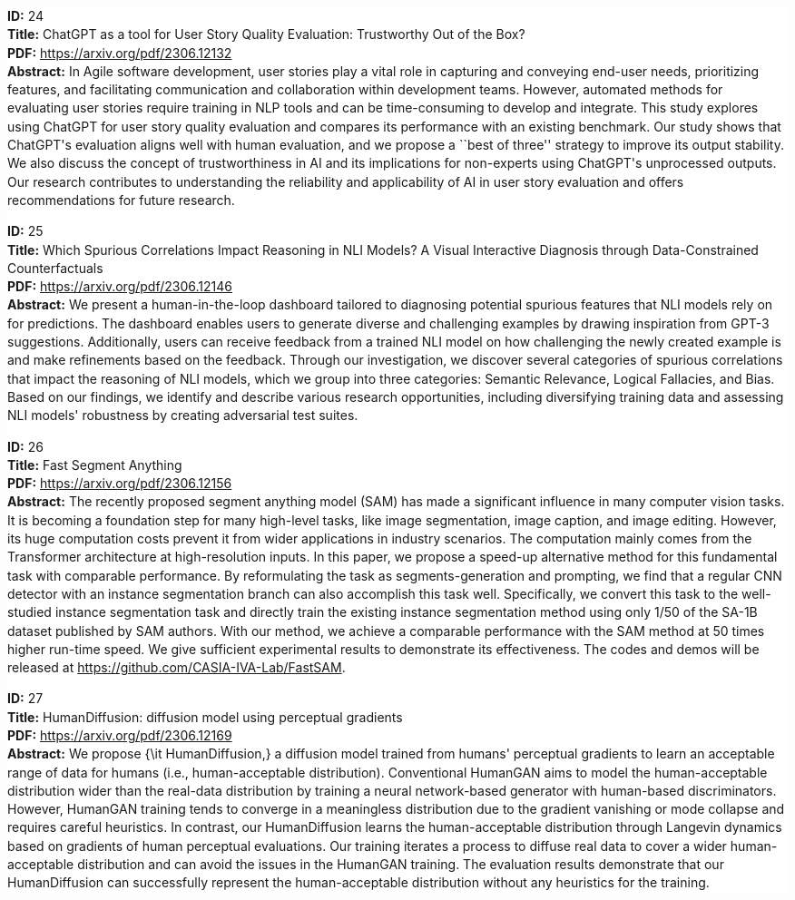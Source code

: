
**ID:** 24  
**Title:** ChatGPT as a tool for User Story Quality Evaluation: Trustworthy Out of  the Box?  
**PDF:** https://arxiv.org/pdf/2306.12132  
**Abstract:** In Agile software development, user stories play a vital role in capturing and conveying end-user needs, prioritizing features, and facilitating communication and collaboration within development teams. However, automated methods for evaluating user stories require training in NLP tools and can be time-consuming to develop and integrate. This study explores using ChatGPT for user story quality evaluation and compares its performance with an existing benchmark. Our study shows that ChatGPT's evaluation aligns well with human evaluation, and we propose a ``best of three'' strategy to improve its output stability. We also discuss the concept of trustworthiness in AI and its implications for non-experts using ChatGPT's unprocessed outputs. Our research contributes to understanding the reliability and applicability of AI in user story evaluation and offers recommendations for future research. 

**ID:** 25  
**Title:** Which Spurious Correlations Impact Reasoning in NLI Models? A Visual  Interactive Diagnosis through Data-Constrained Counterfactuals  
**PDF:** https://arxiv.org/pdf/2306.12146  
**Abstract:** We present a human-in-the-loop dashboard tailored to diagnosing potential spurious features that NLI models rely on for predictions. The dashboard enables users to generate diverse and challenging examples by drawing inspiration from GPT-3 suggestions. Additionally, users can receive feedback from a trained NLI model on how challenging the newly created example is and make refinements based on the feedback. Through our investigation, we discover several categories of spurious correlations that impact the reasoning of NLI models, which we group into three categories: Semantic Relevance, Logical Fallacies, and Bias. Based on our findings, we identify and describe various research opportunities, including diversifying training data and assessing NLI models' robustness by creating adversarial test suites. 

**ID:** 26  
**Title:** Fast Segment Anything  
**PDF:** https://arxiv.org/pdf/2306.12156  
**Abstract:** The recently proposed segment anything model (SAM) has made a significant influence in many computer vision tasks. It is becoming a foundation step for many high-level tasks, like image segmentation, image caption, and image editing. However, its huge computation costs prevent it from wider applications in industry scenarios. The computation mainly comes from the Transformer architecture at high-resolution inputs. In this paper, we propose a speed-up alternative method for this fundamental task with comparable performance. By reformulating the task as segments-generation and prompting, we find that a regular CNN detector with an instance segmentation branch can also accomplish this task well. Specifically, we convert this task to the well-studied instance segmentation task and directly train the existing instance segmentation method using only 1/50 of the SA-1B dataset published by SAM authors. With our method, we achieve a comparable performance with the SAM method at 50 times higher run-time speed. We give sufficient experimental results to demonstrate its effectiveness. The codes and demos will be released at https://github.com/CASIA-IVA-Lab/FastSAM. 

**ID:** 27  
**Title:** HumanDiffusion: diffusion model using perceptual gradients  
**PDF:** https://arxiv.org/pdf/2306.12169  
**Abstract:** We propose {\it HumanDiffusion,} a diffusion model trained from humans' perceptual gradients to learn an acceptable range of data for humans (i.e., human-acceptable distribution). Conventional HumanGAN aims to model the human-acceptable distribution wider than the real-data distribution by training a neural network-based generator with human-based discriminators. However, HumanGAN training tends to converge in a meaningless distribution due to the gradient vanishing or mode collapse and requires careful heuristics. In contrast, our HumanDiffusion learns the human-acceptable distribution through Langevin dynamics based on gradients of human perceptual evaluations. Our training iterates a process to diffuse real data to cover a wider human-acceptable distribution and can avoid the issues in the HumanGAN training. The evaluation results demonstrate that our HumanDiffusion can successfully represent the human-acceptable distribution without any heuristics for the training. 
